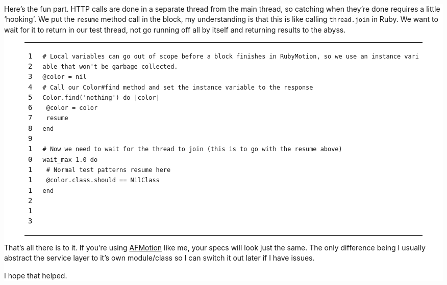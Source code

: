 Here’s the fun part. HTTP calls are done in a separate thread from the main thread, so catching when they’re done requires a little ‘hooking’. We put the `resume` method call in the block, my understanding is that this is like calling `thread.join` in Ruby. We want to wait for it to return in our test thread, not go running off all by itself and returning results to the abyss.

<figure class="code"><figcaption><span></span></figcaption><div class="highlight"><table><tr>
<td class="gutter"><pre class="line-numbers"><span class="line-number">1</span>
<span class="line-number">2</span>
<span class="line-number">3</span>
<span class="line-number">4</span>
<span class="line-number">5</span>
<span class="line-number">6</span>
<span class="line-number">7</span>
<span class="line-number">8</span>
<span class="line-number">9</span>
<span class="line-number">10</span>
<span class="line-number">11</span>
<span class="line-number">12</span>
<span class="line-number">13</span>
</pre></td>
<td class="code"><pre><code class="ruby"><span class="line"><span class="c1"># Local variables can go out of scope before a block finishes in RubyMotion, so we use an instance variable that won't be garbage collected.</span>
</span><span class="line"><span class="vi">@color</span> <span class="o">=</span> <span class="kp">nil</span>
</span><span class="line"><span class="c1"># Call our Color#find method and set the instance variable to the response</span>
</span><span class="line"><span class="no">Color</span><span class="o">.</span><span class="n">find</span><span class="p">(</span><span class="s1">'nothing'</span><span class="p">)</span> <span class="k">do</span> <span class="o">|</span><span class="n">color</span><span class="o">|</span>
</span><span class="line"> <span class="vi">@color</span> <span class="o">=</span> <span class="n">color</span>
</span><span class="line"> <span class="n">resume</span>
</span><span class="line"><span class="k">end</span>
</span><span class="line">
</span><span class="line"><span class="c1"># Now we need to wait for the thread to join (this is to go with the resume above)</span>
</span><span class="line"><span class="n">wait_max</span> <span class="mi">1</span><span class="o">.</span><span class="mi">0</span> <span class="k">do</span>
</span><span class="line"> <span class="c1"># Normal test patterns resume here</span>
</span><span class="line"> <span class="vi">@color</span><span class="o">.</span><span class="n">class</span><span class="o">.</span><span class="n">should</span> <span class="o">==</span> <span class="no">NilClass</span>
</span><span class="line"><span class="k">end</span>
</span></code></pre></td>
</tr></table></div></figure>

That’s all there is to it. If you’re using [AFMotion](https://github.com/clayallsopp/afmotion) like me, your specs will look just the same. The only difference being I usually abstract the service layer to it’s own module/class so I can switch it out later if I have issues.

I hope that helped.

